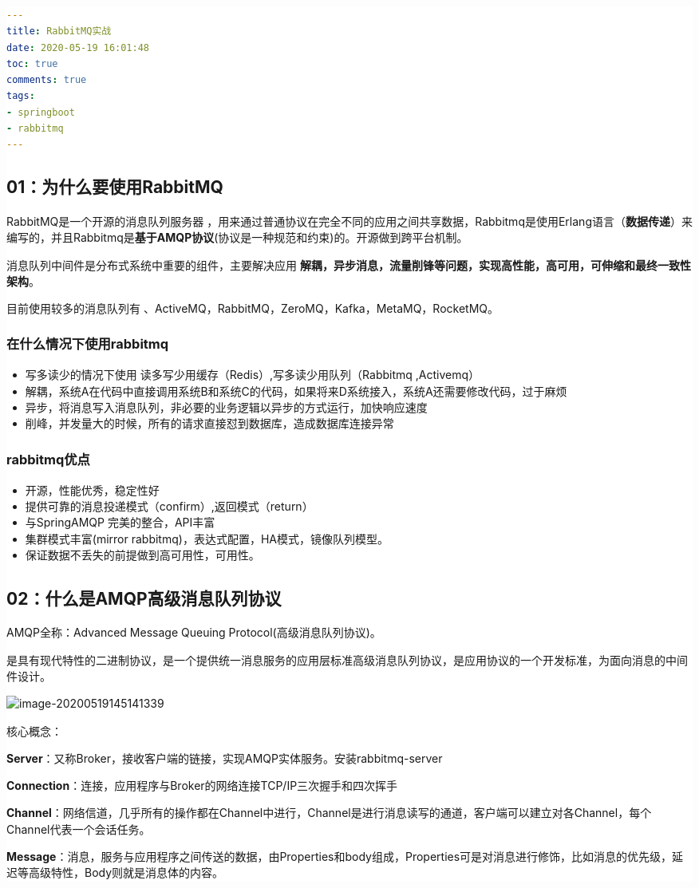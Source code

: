 ```yaml
---
title: RabbitMQ实战
date: 2020-05-19 16:01:48
toc: true
comments: true
tags:
- springboot
- rabbitmq
---
```


## 01：为什么要使用RabbitMQ

RabbitMQ是一个开源的消息队列服务器 ，用来通过普通协议在完全不同的应用之间共享数据，Rabbitmq是使用Erlang语言（**数据传递**）来编写的，并且Rabbitmq是**基于AMQP协议**(协议是一种规范和约束)的。开源做到跨平台机制。

消息队列中间件是分布式系统中重要的组件，主要解决应用 **解耦，异步消息，流量削锋等问题，实现高性能，高可用，可伸缩和最终一致性架构**。

目前使用较多的消息队列有 、ActiveMQ，RabbitMQ，ZeroMQ，Kafka，MetaMQ，RocketMQ。

### 在什么情况下使用rabbitmq

* 写多读少的情况下使用 读多写少用缓存（Redis）,写多读少用队列（Rabbitmq ,Activemq）
* 解耦，系统A在代码中直接调用系统B和系统C的代码，如果将来D系统接入，系统A还需要修改代码，过于麻烦
* 异步，将消息写入消息队列，非必要的业务逻辑以异步的方式运行，加快响应速度
* 削峰，并发量大的时候，所有的请求直接怼到数据库，造成数据库连接异常

### rabbitmq优点

* 开源，性能优秀，稳定性好
* 提供可靠的消息投递模式（confirm）,返回模式（return）
* 与SpringAMQP 完美的整合，API丰富
* 集群模式丰富(mirror rabbitmq)，表达式配置，HA模式，镜像队列模型。
* 保证数据不丢失的前提做到高可用性，可用性。



## 02：什么是AMQP高级消息队列协议

AMQP全称：Advanced Message Queuing Protocol(高级消息队列协议)。

是具有现代特性的二进制协议，是一个提供统一消息服务的应用层标准高级消息队列协议，是应用协议的一个开发标准，为面向消息的中间件设计。

![image-20200519145141339](https://i.loli.net/2020/05/19/dNzsTkrADQxBCm9.png)

核心概念：

**Server**：又称Broker，接收客户端的链接，实现AMQP实体服务。安装rabbitmq-server

**Connection**：连接，应用程序与Broker的网络连接TCP/IP三次握手和四次挥手

**Channel**：网络信道，几乎所有的操作都在Channel中进行，Channel是进行消息读写的通道，客户端可以建立对各Channel，每个Channel代表一个会话任务。

**Message**：消息，服务与应用程序之间传送的数据，由Properties和body组成，Properties可是对消息进行修饰，比如消息的优先级，延迟等高级特性，Body则就是消息体的内容。
